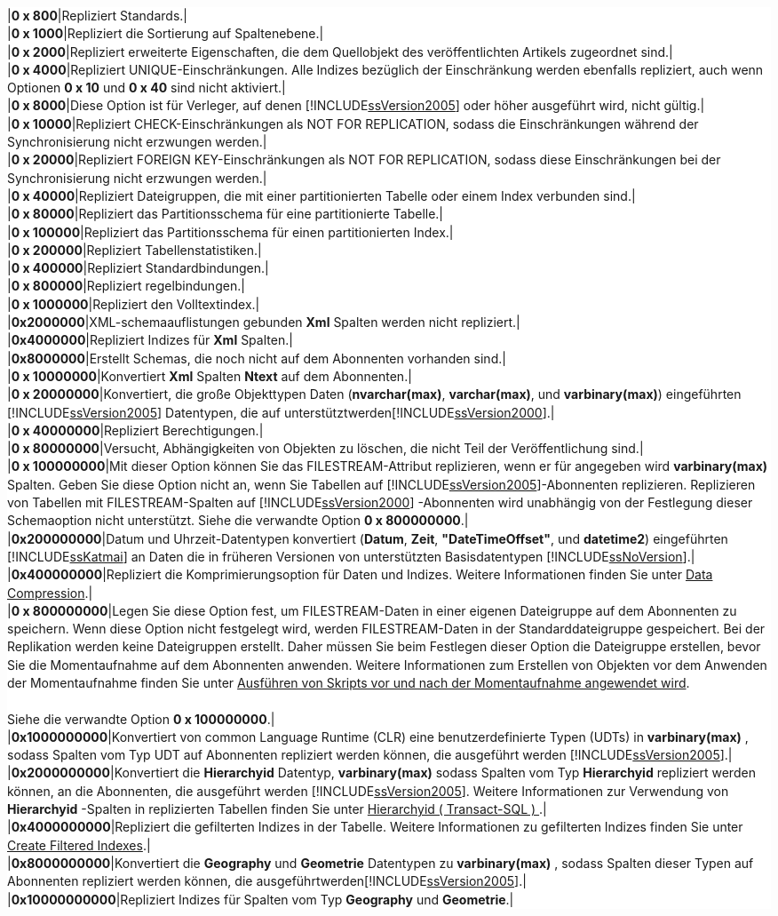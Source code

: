 |**0 x 800**|Repliziert Standards.|  
|**0 x 1000**|Repliziert die Sortierung auf Spaltenebene.|  
|**0 x 2000**|Repliziert erweiterte Eigenschaften, die dem Quellobjekt des veröffentlichten Artikels zugeordnet sind.|  
|**0 x 4000**|Repliziert UNIQUE-Einschränkungen. Alle Indizes bezüglich der Einschränkung werden ebenfalls repliziert, auch wenn Optionen **0 x 10** und **0 x 40** sind nicht aktiviert.|  
|**0 x 8000**|Diese Option ist für Verleger, auf denen [!INCLUDE[ssVersion2005](../../includes/ssversion2005-md.md)] oder höher ausgeführt wird, nicht gültig.|  
|**0 x 10000**|Repliziert CHECK-Einschränkungen als NOT FOR REPLICATION, sodass die Einschränkungen während der Synchronisierung nicht erzwungen werden.|  
|**0 x 20000**|Repliziert FOREIGN KEY-Einschränkungen als NOT FOR REPLICATION, sodass diese Einschränkungen bei der Synchronisierung nicht erzwungen werden.|  
|**0 x 40000**|Repliziert Dateigruppen, die mit einer partitionierten Tabelle oder einem Index verbunden sind.|  
|**0 x 80000**|Repliziert das Partitionsschema für eine partitionierte Tabelle.|  
|**0 x 100000**|Repliziert das Partitionsschema für einen partitionierten Index.|  
|**0 x 200000**|Repliziert Tabellenstatistiken.|  
|**0 x 400000**|Repliziert Standardbindungen.|  
|**0 x 800000**|Repliziert regelbindungen.|  
|**0 x 1000000**|Repliziert den Volltextindex.|  
|**0x2000000**|XML-schemaauflistungen gebunden **Xml** Spalten werden nicht repliziert.|  
|**0x4000000**|Repliziert Indizes für **Xml** Spalten.|  
|**0x8000000**|Erstellt Schemas, die noch nicht auf dem Abonnenten vorhanden sind.|  
|**0 x 10000000**|Konvertiert **Xml** Spalten **Ntext** auf dem Abonnenten.|  
|**0 x 20000000**|Konvertiert, die große Objekttypen Daten (**nvarchar(max)**, **varchar(max)**, und **varbinary(max)**) eingeführten [!INCLUDE[ssVersion2005](../../includes/ssversion2005-md.md)] Datentypen, die auf unterstütztwerden[!INCLUDE[ssVersion2000](../../includes/ssversion2000-md.md)].|  
|**0 x 40000000**|Repliziert Berechtigungen.|  
|**0 x 80000000**|Versucht, Abhängigkeiten von Objekten zu löschen, die nicht Teil der Veröffentlichung sind.|  
|**0 x 100000000**|Mit dieser Option können Sie das FILESTREAM-Attribut replizieren, wenn er für angegeben wird **varbinary(max)** Spalten. Geben Sie diese Option nicht an, wenn Sie Tabellen auf [!INCLUDE[ssVersion2005](../../includes/ssversion2005-md.md)]-Abonnenten replizieren. Replizieren von Tabellen mit FILESTREAM-Spalten auf [!INCLUDE[ssVersion2000](../../includes/ssversion2000-md.md)] -Abonnenten wird unabhängig von der Festlegung dieser Schemaoption nicht unterstützt. Siehe die verwandte Option **0 x 800000000**.|  
|**0x200000000**|Datum und Uhrzeit-Datentypen konvertiert (**Datum**, **Zeit**, **"DateTimeOffset"**, und **datetime2**) eingeführten [!INCLUDE[ssKatmai](../../includes/sskatmai-md.md)] an Daten die in früheren Versionen von unterstützten Basisdatentypen [!INCLUDE[ssNoVersion](../../includes/ssnoversion-md.md)].|  
|**0x400000000**|Repliziert die Komprimierungsoption für Daten und Indizes. Weitere Informationen finden Sie unter [Data Compression](../../relational-databases/data-compression/data-compression.md).|  
|**0 x 800000000**|Legen Sie diese Option fest, um FILESTREAM-Daten in einer eigenen Dateigruppe auf dem Abonnenten zu speichern. Wenn diese Option nicht festgelegt wird, werden FILESTREAM-Daten in der Standarddateigruppe gespeichert. Bei der Replikation werden keine Dateigruppen erstellt. Daher müssen Sie beim Festlegen dieser Option die Dateigruppe erstellen, bevor Sie die Momentaufnahme auf dem Abonnenten anwenden. Weitere Informationen zum Erstellen von Objekten vor dem Anwenden der Momentaufnahme finden Sie unter [Ausführen von Skripts vor und nach der Momentaufnahme angewendet wird](../../relational-databases/replication/execute-scripts-before-and-after-the-snapshot-is-applied.md).<br /><br /> Siehe die verwandte Option **0 x 100000000**.|  
|**0x1000000000**|Konvertiert von common Language Runtime (CLR) eine benutzerdefinierte Typen (UDTs) in **varbinary(max)** , sodass Spalten vom Typ UDT auf Abonnenten repliziert werden können, die ausgeführt werden [!INCLUDE[ssVersion2005](../../includes/ssversion2005-md.md)].|  
|**0x2000000000**|Konvertiert die **Hierarchyid** Datentyp, **varbinary(max)** sodass Spalten vom Typ **Hierarchyid** repliziert werden können, an die Abonnenten, die ausgeführt werden [!INCLUDE[ssVersion2005](../../includes/ssversion2005-md.md)]. Weitere Informationen zur Verwendung von **Hierarchyid** -Spalten in replizierten Tabellen finden Sie unter [Hierarchyid &#40; Transact-SQL &#41; ](../../t-sql/data-types/hierarchyid-data-type-method-reference.md).|  
|**0x4000000000**|Repliziert die gefilterten Indizes in der Tabelle. Weitere Informationen zu gefilterten Indizes finden Sie unter [Create Filtered Indexes](../../relational-databases/indexes/create-filtered-indexes.md).|  
|**0x8000000000**|Konvertiert die **Geography** und **Geometrie** Datentypen zu **varbinary(max)** , sodass Spalten dieser Typen auf Abonnenten repliziert werden können, die ausgeführtwerden[!INCLUDE[ssVersion2005](../../includes/ssversion2005-md.md)].|  
|**0x10000000000**|Repliziert Indizes für Spalten vom Typ **Geography** und **Geometrie**.|  
  